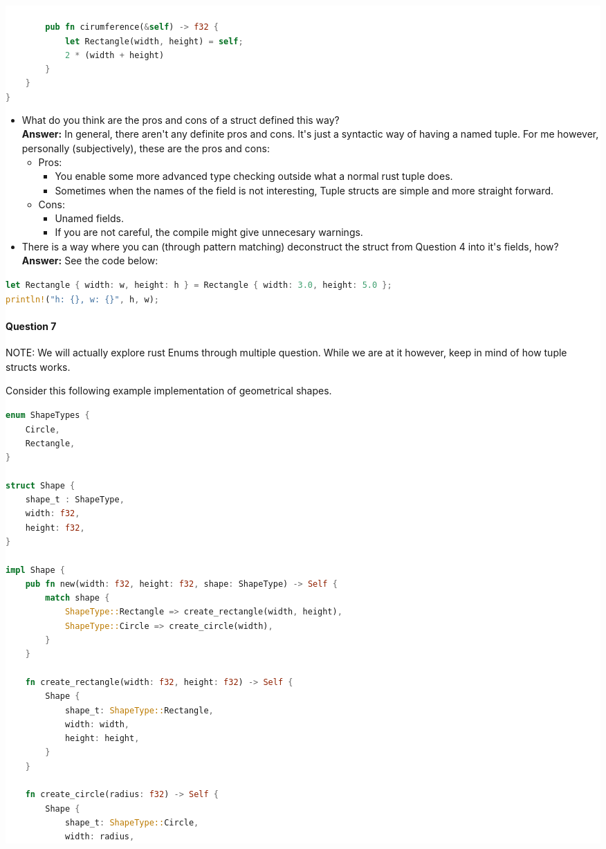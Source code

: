 ```rust

        pub fn cirumference(&self) -> f32 {
            let Rectangle(width, height) = self;
            2 * (width + height)
        }
    }
}
```
* What do you think are the pros and cons of a struct defined this way? \
**Answer:** In general, there aren't any definite pros and cons. It's just a syntactic way of having a named tuple.
For me however, personally (subjectively), these are the pros and cons:
    * Pros:
      * You enable some more advanced type checking outside what a normal rust tuple does.
      * Sometimes when the names of the field is not interesting, Tuple structs are simple and more straight forward.
    * Cons:
      * Unamed fields.
      * If you are not careful, the compile might give unnecesary warnings.
* There is a way where you can (through pattern matching) deconstruct the struct from Question 4 into it's fields, how? \
**Answer:** See the code below:
```rust
let Rectangle { width: w, height: h } = Rectangle { width: 3.0, height: 5.0 };
println!("h: {}, w: {}", h, w);
```
#### Question 7
NOTE: We will actually explore rust Enums through multiple question. While we are at it however, keep in mind of how tuple structs works.

Consider this following example implementation of geometrical shapes.

```rust
enum ShapeTypes {
    Circle,
    Rectangle,
}

struct Shape {
    shape_t : ShapeType,
    width: f32,
    height: f32,
}

impl Shape {
    pub fn new(width: f32, height: f32, shape: ShapeType) -> Self {
        match shape {
            ShapeType::Rectangle => create_rectangle(width, height),
            ShapeType::Circle => create_circle(width),
        }
    }

    fn create_rectangle(width: f32, height: f32) -> Self {
        Shape {
            shape_t: ShapeType::Rectangle,
            width: width,
            height: height,
        }
    }

    fn create_circle(radius: f32) -> Self {
        Shape {
            shape_t: ShapeType::Circle,
            width: radius,
```